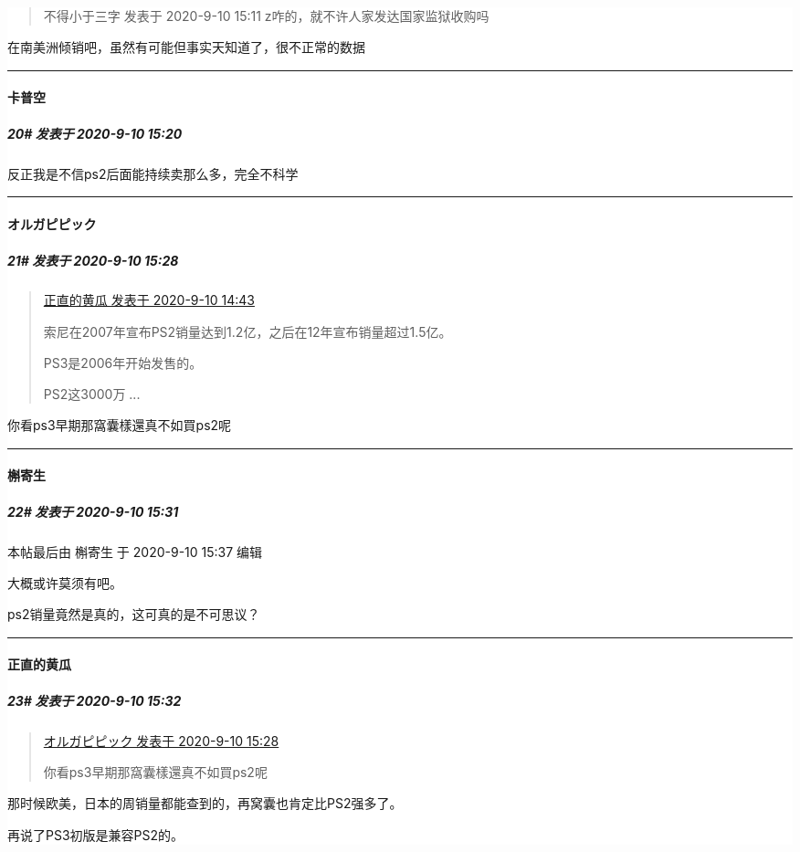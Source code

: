 
<blockquote>不得小于三字 发表于 2020-9-10 15:11
z咋的，就不许人家发达国家监狱收购吗</blockquote>
在南美洲倾销吧，虽然有可能但事实天知道了，很不正常的数据


-----

####  卡普空  
##### 20#       发表于 2020-9-10 15:20


反正我是不信ps2后面能持续卖那么多，完全不科学


-----

####  オルガピピック  
##### 21#       发表于 2020-9-10 15:28


<blockquote><a href="httphttps://bbs.saraba1st.com/2b/forum.php?mod=redirect&amp;goto=findpost&amp;pid=48696868&amp;ptid=1959202" target="_blank">正直的黄瓜 发表于 2020-9-10 14:43</a>

索尼在2007年宣布PS2销量达到1.2亿，之后在12年宣布销量超过1.5亿。

PS3是2006年开始发售的。

PS2这3000万 ...</blockquote>
你看ps3早期那窩囊樣還真不如買ps2呢


-----

####  槲寄生  
##### 22#       发表于 2020-9-10 15:31


 本帖最后由 槲寄生 于 2020-9-10 15:37 编辑 

大概或许莫须有吧。


ps2销量竟然是真的，这可真的是不可思议？


-----

####  正直的黄瓜  
##### 23#       发表于 2020-9-10 15:32


<blockquote><a href="httphttps://bbs.saraba1st.com/2b/forum.php?mod=redirect&amp;goto=findpost&amp;pid=48697324&amp;ptid=1959202" target="_blank">オルガピピック 发表于 2020-9-10 15:28</a>

你看ps3早期那窩囊樣還真不如買ps2呢</blockquote>
那时候欧美，日本的周销量都能查到的，再窝囊也肯定比PS2强多了。

再说了PS3初版是兼容PS2的。

